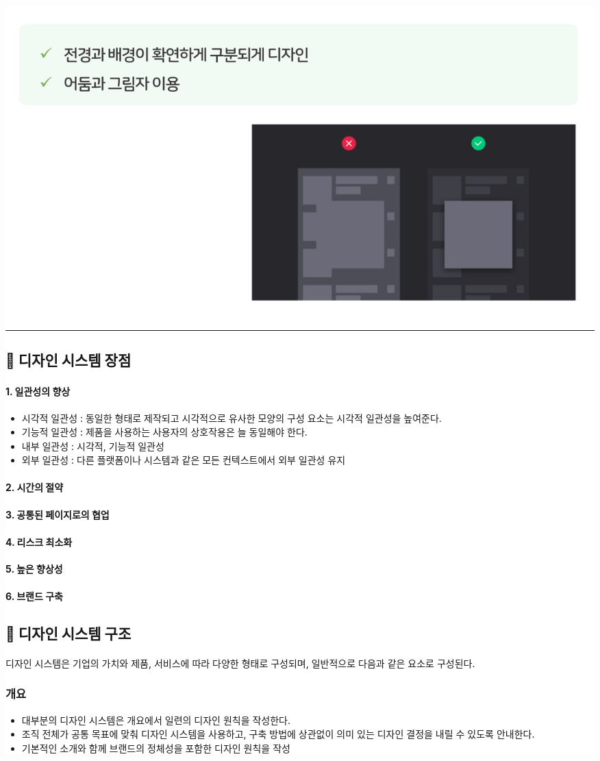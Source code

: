 <img src="/assets/post/2025/ureca/day40_class_6.png" alt='' width=1300px>

-----

## 📍 디자인 시스템 장점
#### 1. 일관성의 향상
-  시각적 일관성 : 동일한 형태로 제작되고 시각적으로 유사한 모양의 구성 요소는 시각적 일관성을 높여준다.
-  기능적 일관성 : 제품을 사용하는 사용자의 상호작용은 늘 동일해야 한다.
-  내부 일관성 : 시각적, 기능적 일관성
- 외부 일관성 : 다른 플랫폼이나 시스템과 같은 모든 컨텍스트에서 외부 일관성 유지

#### 2. 시간의 절약
#### 3. 공통된 페이지로의 협업
#### 4. 리스크 최소화
#### 5. 높은 향상성
#### 6. 브랜드 구축

## 📍 디자인 시스템 구조
디자인 시스템은 기업의 가치와 제품, 서비스에 따라 다양한 형태로 구성되며, 일반적으로 다음과 같은 요소로 구성된다.  

### 개요
- 대부분의 디자인 시스템은 개요에서 일련의 디자인 원칙을 작성한다.
- 조직 전체가 공통 목표에 맞춰 디자인 시스템을 사용하고, 구축 방법에 상관없이 의미 있는 디자인 결정을 내릴 수 있도록 안내한다.
- 기본적인 소개와 함께 브랜드의 정체성을 포함한 디자인 원칙을 작성
